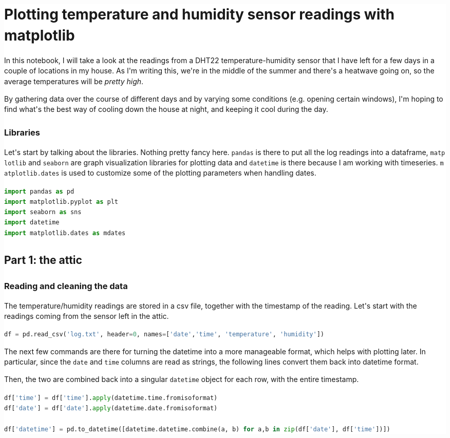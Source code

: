 # Plotting temperature and humidity sensor readings with matplotlib

In this notebook, I will take a look at the readings from a DHT22 temperature-humidity sensor that I have left for a few days in a couple of locations in my house. As I'm writing this, we're in the middle of the summer and there's a heatwave going on, so the average temperatures will be *pretty high*. 

By gathering data over the course of different days and by varying some conditions (e.g. opening certain windows), I'm hoping to find what's the best way of cooling down the house at night, and keeping it cool during the day. 

### Libraries

Let's start by talking about the libraries. Nothing pretty fancy here. `pandas` is there to put all the log readings into a dataframe, `matplotlib` and `seaborn` are graph visualization libraries for plotting data and `datetime` is there because I am working with timeseries. `matplotlib.dates` is used to customize some of the plotting parameters when handling dates.


```python
import pandas as pd
import matplotlib.pyplot as plt
import seaborn as sns
import datetime
import matplotlib.dates as mdates
```

## Part 1: the attic

### Reading and cleaning the data

The temperature/humidity readings are stored in a csv file, together with the timestamp of the reading. Let's start with the readings coming from the sensor left in the attic. 


```python
df = pd.read_csv('log.txt', header=0, names=['date','time', 'temperature', 'humidity'])
```

The next few commands are there for turning the datetime into a more manageable format, which helps with plotting later. In particular, since the `date` and `time` columns are read as strings, the following lines convert them back into datetime format. 

Then, the two are combined back into a singular `datetime` object for each row, with the entire timestamp. 


```python
df['time'] = df['time'].apply(datetime.time.fromisoformat)
df['date'] = df['date'].apply(datetime.date.fromisoformat)

df['datetime'] = pd.to_datetime([datetime.datetime.combine(a, b) for a,b in zip(df['date'], df['time'])])
```
